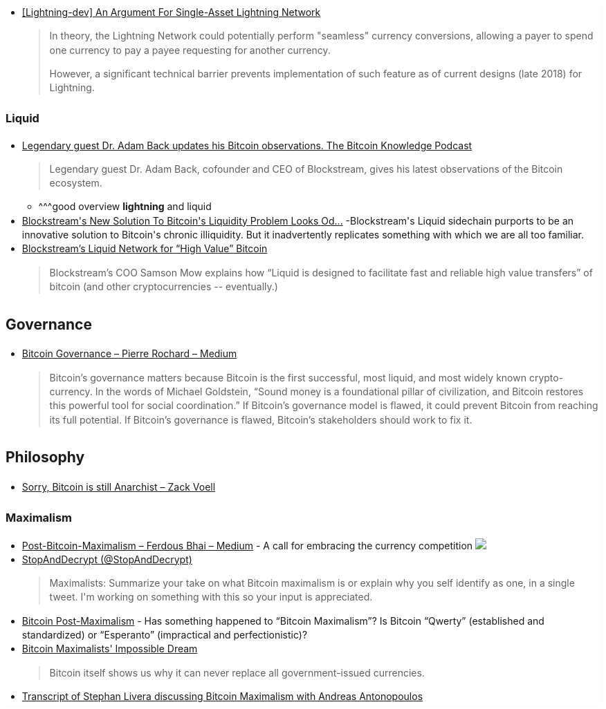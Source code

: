 * [[Lightning-dev] An Argument For Single-Asset Lightning Network](https://lists.linuxfoundation.org/pipermail/lightning-dev/2018-December/001752.html)
  >In theory, the Lightning Network could potentially perform "seamless" currency conversions, allowing a payer to spend one currency to pay a payee requesting for another currency.
  >
  >However, a significant technical barrier prevents implementation of such feature as of current designs (late 2018) for Lightning.


### Liquid
* [Legendary guest Dr. Adam Back updates his Bitcoin observations. The Bitcoin Knowledge Podcast](https://itunes.apple.com/us/podcast/the-bitcoin-knowledge-podcast/id301670981?mt=2&i=1000429693505)
  >Legendary guest Dr. Adam Back, cofounder and CEO of Blockstream, gives his latest observations of the Bitcoin ecosystem.
  * ^^^good overview **lightning** and liquid
* [Blockstream's New Solution To Bitcoin's Liquidity Problem Looks Od...](https://www.forbes.com/sites/francescoppola/2018/10/11/blockstreams-new-solution-to-bitcoins-liquidity-problem-looks-oddly-familiar/#3484b491e51a) -Blockstream's Liquid sidechain purports to be an innovative solution to Bitcoin's chronic illiquidity. But it inadvertently replicates something with which we are all too familiar. 
* [Blockstream’s Liquid Network for “High Value” Bitcoin](https://bitcoinmagazine.com/articles/blockstreams-liquid-network-high-value-bitcoin-payments-live/)
  >Blockstream’s COO Samson Mow explains how “Liquid is designed to facilitate fast and reliable high value transfers” of bitcoin (and other cryptocurrencies -- eventually.)

## Governance
* [Bitcoin Governance – Pierre Rochard – Medium](https://medium.com/@pierre_rochard/bitcoin-governance-37e86299470f)
  >Bitcoin’s governance matters because Bitcoin is the first successful, most liquid, and most widely known crypto-currency. In the words of Michael Goldstein, “Sound money is a foundational pillar of civilization, and Bitcoin restores this powerful tool for social coordination.” If Bitcoin’s governance model is flawed, it could prevent Bitcoin from reaching its full potential. If Bitcoin’s governance is flawed, Bitcoin’s stakeholders should work to fix it.


## Philosophy

* [Sorry, Bitcoin is still Anarchist – Zack Voell](https://medium.com/@zackvoell/sorry-bitcoin-is-still-anarchist-3e995d2fbbf1)

### Maximalism

* [Post-Bitcoin-Maximalism – Ferdous Bhai – Medium](https://medium.com/@ferdousbhai/post-bitcoin-maximalism-19f392610d67) - A call for embracing the currency competition
  ![](https://imgur.com/BmeRWTz.png)
* [StopAndDecrypt (@StopAndDecrypt)](https://twitter.com/StopAndDecrypt/status/1064212157414334464)
  >Maximalists: Summarize your take on what Bitcoin maximalism is or explain why you self identify as one, in a single tweet. I'm working on something with this so your input is appreciated.
* [Bitcoin Post-Maximalism](http://www.truthcoin.info/blog/bitcoin-post-maximalism/) - Has something happened to “Bitcoin Maximalism”? Is Bitcoin “Qwerty” (established and standardized) or “Esperanto” (impractical and perfectionistic)?
* [Bitcoin Maximalists' Impossible Dream](https://www.forbes.com/sites/francescoppola/2018/12/30/bitcoin-maximalists-impossible-dream/#7b96179f543b)
  >Bitcoin itself shows us why it can never replace all government-issued currencies.
* [Transcript of Stephan Livera discussing Bitcoin Maximalism with Andreas Antonopoulos](https://sourcecrypto.pub/transcripts/SLP53-Livera-Antonopolis-Maximalism-Transcript/)
